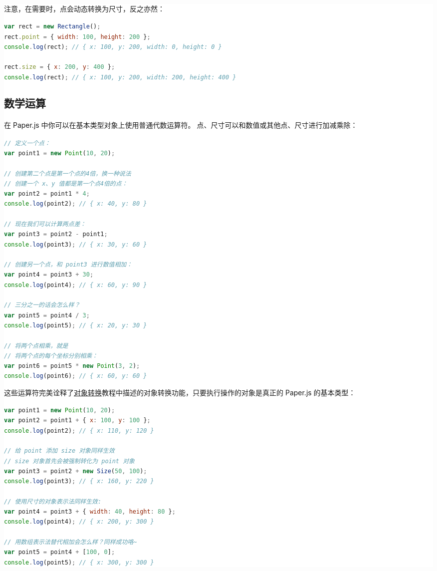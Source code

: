 注意，在需要时，点会动态转换为尺寸，反之亦然：

```js
var rect = new Rectangle();
rect.point = { width: 100, height: 200 };
console.log(rect); // { x: 100, y: 200, width: 0, height: 0 }

rect.size = { x: 200, y: 400 };
console.log(rect); // { x: 100, y: 200, width: 200, height: 400 }
```


## 数学运算

在 Paper.js 中你可以在基本类型对象上使用普通代数运算符。 点、尺寸可以和数值或其他点、尺寸进行加减乘除：

```js
// 定义一个点：
var point1 = new Point(10, 20);

// 创建第二个点是第一个点的4倍，换一种说法
// 创建一个 x、y 值都是第一个点4倍的点：
var point2 = point1 * 4;
console.log(point2); // { x: 40, y: 80 }

// 现在我们可以计算两点差：
var point3 = point2 - point1;
console.log(point3); // { x: 30, y: 60 }

// 创建另一个点，和 point3 进行数值相加：
var point4 = point3 + 30;
console.log(point4); // { x: 60, y: 90 }

// 三分之一的话会怎么样？
var point5 = point4 / 3;
console.log(point5); // { x: 20, y: 30 }

// 将两个点相乘，就是
// 将两个点的每个坐标分别相乘：
var point6 = point5 * new Point(3, 2);
console.log(point6); // { x: 60, y: 60 }
```

这些运算符完美诠释了[对象转换](http://paperjs.org/tutorials/geometry/object-conversion/)教程中描述的对象转换功能，只要执行操作的对象是真正的 Paper.js 的基本类型：

```js
var point1 = new Point(10, 20);
var point2 = point1 + { x: 100, y: 100 };
console.log(point2); // { x: 110, y: 120 }

// 给 point 添加 size 对象同样生效
// size 对象首先会被强制转化为 point 对象
var point3 = point2 + new Size(50, 100);
console.log(point3); // { x: 160, y: 220 }

// 使用尺寸的对象表示法同样生效:
var point4 = point3 + { width: 40, height: 80 };
console.log(point4); // { x: 200, y: 300 }

// 用数组表示法替代相加会怎么样？同样成功咯~
var point5 = point4 + [100, 0];
console.log(point5); // { x: 300, y: 300 }
```
